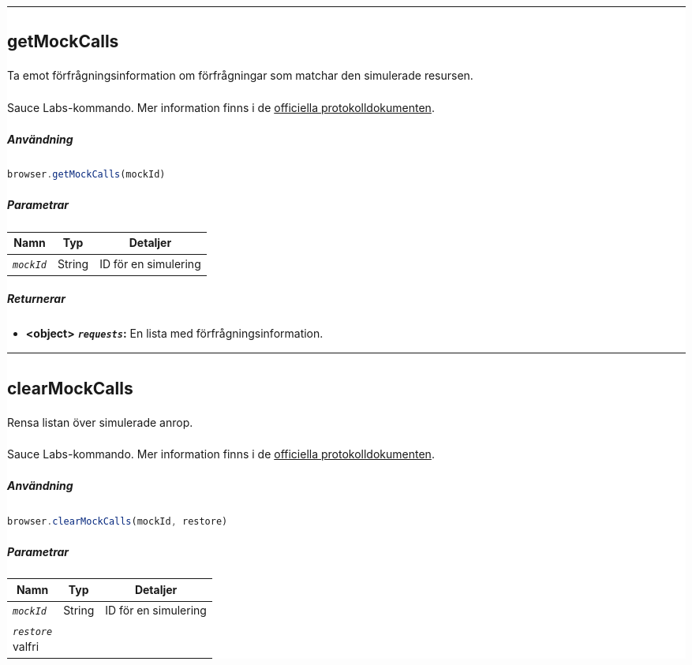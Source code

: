 
---

## getMockCalls
Ta emot förfrågningsinformation om förfrågningar som matchar den simulerade resursen.<br /><br />Sauce Labs-kommando. Mer information finns i de [officiella protokolldokumenten](https://docs.saucelabs.com/).

##### Användning

```js
browser.getMockCalls(mockId)
```


##### Parametrar

<table>
  <thead>
    <tr>
      <th>Namn</th><th>Typ</th><th>Detaljer</th>
    </tr>
  </thead>
  <tbody>
    <tr>
      <td><code><var>mockId</var></code></td>
      <td>String</td>
      <td>ID för en simulering</td>
    </tr>
  </tbody>
</table>


##### Returnerar

- **&lt;object&gt;**
            **<code><var>requests</var></code>:** En lista med förfrågningsinformation.


---

## clearMockCalls
Rensa listan över simulerade anrop.<br /><br />Sauce Labs-kommando. Mer information finns i de [officiella protokolldokumenten](https://docs.saucelabs.com/).

##### Användning

```js
browser.clearMockCalls(mockId, restore)
```


##### Parametrar

<table>
  <thead>
    <tr>
      <th>Namn</th><th>Typ</th><th>Detaljer</th>
    </tr>
  </thead>
  <tbody>
    <tr>
      <td><code><var>mockId</var></code></td>
      <td>String</td>
      <td>ID för en simulering</td>
    </tr>
    <tr>
      <td><code><var>restore</var></code><br /><span className="label labelWarning">valfri</span></td>